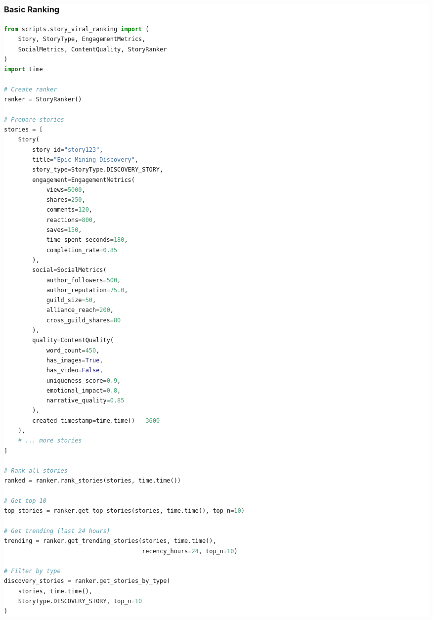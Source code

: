 ### Basic Ranking

```python
from scripts.story_viral_ranking import (
    Story, StoryType, EngagementMetrics, 
    SocialMetrics, ContentQuality, StoryRanker
)
import time

# Create ranker
ranker = StoryRanker()

# Prepare stories
stories = [
    Story(
        story_id="story123",
        title="Epic Mining Discovery",
        story_type=StoryType.DISCOVERY_STORY,
        engagement=EngagementMetrics(
            views=5000,
            shares=250,
            comments=120,
            reactions=800,
            saves=150,
            time_spent_seconds=180,
            completion_rate=0.85
        ),
        social=SocialMetrics(
            author_followers=500,
            author_reputation=75.0,
            guild_size=50,
            alliance_reach=200,
            cross_guild_shares=80
        ),
        quality=ContentQuality(
            word_count=450,
            has_images=True,
            has_video=False,
            uniqueness_score=0.9,
            emotional_impact=0.8,
            narrative_quality=0.85
        ),
        created_timestamp=time.time() - 3600
    ),
    # ... more stories
]

# Rank all stories
ranked = ranker.rank_stories(stories, time.time())

# Get top 10
top_stories = ranker.get_top_stories(stories, time.time(), top_n=10)

# Get trending (last 24 hours)
trending = ranker.get_trending_stories(stories, time.time(), 
                                       recency_hours=24, top_n=10)

# Filter by type
discovery_stories = ranker.get_stories_by_type(
    stories, time.time(), 
    StoryType.DISCOVERY_STORY, top_n=10
)
```

